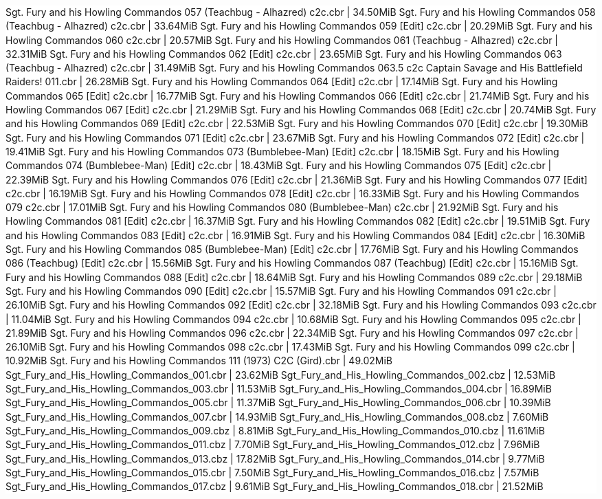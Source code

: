 Sgt. Fury and his Howling Commandos 057 (Teachbug - Alhazred) c2c.cbr | 34.50MiB
Sgt. Fury and his Howling Commandos 058 (Teachbug - Alhazred) c2c.cbr | 33.64MiB
Sgt. Fury and his Howling Commandos 059 \[Edit\] c2c.cbr | 20.29MiB
Sgt. Fury and his Howling Commandos 060 c2c.cbr | 20.57MiB
Sgt. Fury and his Howling Commandos 061 (Teachbug - Alhazred) c2c.cbr | 32.31MiB
Sgt. Fury and his Howling Commandos 062 \[Edit\] c2c.cbr | 23.65MiB
Sgt. Fury and his Howling Commandos 063 (Teachbug - Alhazred) c2c.cbr | 31.49MiB
Sgt. Fury and his Howling Commandos 063.5 c2c Captain Savage and His Battlefield Raiders! 011.cbr | 26.28MiB
Sgt. Fury and his Howling Commandos 064 \[Edit\] c2c.cbr | 17.14MiB
Sgt. Fury and his Howling Commandos 065 \[Edit\] c2c.cbr | 16.77MiB
Sgt. Fury and his Howling Commandos 066 \[Edit\] c2c.cbr | 21.74MiB
Sgt. Fury and his Howling Commandos 067 \[Edit\] c2c.cbr | 21.29MiB
Sgt. Fury and his Howling Commandos 068 \[Edit\] c2c.cbr | 20.74MiB
Sgt. Fury and his Howling Commandos 069 \[Edit\] c2c.cbr | 22.53MiB
Sgt. Fury and his Howling Commandos 070 \[Edit\] c2c.cbr | 19.30MiB
Sgt. Fury and his Howling Commandos 071 \[Edit\] c2c.cbr | 23.67MiB
Sgt. Fury and his Howling Commandos 072 \[Edit\] c2c.cbr | 19.41MiB
Sgt. Fury and his Howling Commandos 073 (Bumblebee-Man) \[Edit\] c2c.cbr | 18.15MiB
Sgt. Fury and his Howling Commandos 074 (Bumblebee-Man) \[Edit\] c2c.cbr | 18.43MiB
Sgt. Fury and his Howling Commandos 075 \[Edit\] c2c.cbr | 22.39MiB
Sgt. Fury and his Howling Commandos 076 \[Edit\] c2c.cbr | 21.36MiB
Sgt. Fury and his Howling Commandos 077 \[Edit\] c2c.cbr | 16.19MiB
Sgt. Fury and his Howling Commandos 078 \[Edit\] c2c.cbr | 16.33MiB
Sgt. Fury and his Howling Commandos 079 c2c.cbr | 17.01MiB
Sgt. Fury and his Howling Commandos 080 (Bumblebee-Man) c2c.cbr | 21.92MiB
Sgt. Fury and his Howling Commandos 081 \[Edit\] c2c.cbr | 16.37MiB
Sgt. Fury and his Howling Commandos 082 \[Edit\] c2c.cbr | 19.51MiB
Sgt. Fury and his Howling Commandos 083 \[Edit\] c2c.cbr | 16.91MiB
Sgt. Fury and his Howling Commandos 084 \[Edit\] c2c.cbr | 16.30MiB
Sgt. Fury and his Howling Commandos 085 (Bumblebee-Man) \[Edit\] c2c.cbr | 17.76MiB
Sgt. Fury and his Howling Commandos 086 (Teachbug) \[Edit\] c2c.cbr | 15.56MiB
Sgt. Fury and his Howling Commandos 087 (Teachbug) \[Edit\] c2c.cbr | 15.16MiB
Sgt. Fury and his Howling Commandos 088 \[Edit\] c2c.cbr | 18.64MiB
Sgt. Fury and his Howling Commandos 089 c2c.cbr | 29.18MiB
Sgt. Fury and his Howling Commandos 090 \[Edit\] c2c.cbr | 15.57MiB
Sgt. Fury and his Howling Commandos 091 c2c.cbr | 26.10MiB
Sgt. Fury and his Howling Commandos 092 \[Edit\] c2c.cbr | 32.18MiB
Sgt. Fury and his Howling Commandos 093 c2c.cbr | 11.04MiB
Sgt. Fury and his Howling Commandos 094 c2c.cbr | 10.68MiB
Sgt. Fury and his Howling Commandos 095 c2c.cbr | 21.89MiB
Sgt. Fury and his Howling Commandos 096 c2c.cbr | 22.34MiB
Sgt. Fury and his Howling Commandos 097 c2c.cbr | 26.10MiB
Sgt. Fury and his Howling Commandos 098 c2c.cbr | 17.43MiB
Sgt. Fury and his Howling Commandos 099 c2c.cbr | 10.92MiB
Sgt. Fury and his Howling Commandos 111 (1973) C2C (Gird).cbr | 49.02MiB
Sgt\_Fury\_and\_His\_Howling\_Commandos\_001.cbr | 23.62MiB
Sgt\_Fury\_and\_His\_Howling\_Commandos\_002.cbz | 12.53MiB
Sgt\_Fury\_and\_His\_Howling\_Commandos\_003.cbr | 11.53MiB
Sgt\_Fury\_and\_His\_Howling\_Commandos\_004.cbr | 16.89MiB
Sgt\_Fury\_and\_His\_Howling\_Commandos\_005.cbr | 11.37MiB
Sgt\_Fury\_and\_His\_Howling\_Commandos\_006.cbr | 10.39MiB
Sgt\_Fury\_and\_His\_Howling\_Commandos\_007.cbr | 14.93MiB
Sgt\_Fury\_and\_His\_Howling\_Commandos\_008.cbz | 7.60MiB
Sgt\_Fury\_and\_His\_Howling\_Commandos\_009.cbz | 8.81MiB
Sgt\_Fury\_and\_His\_Howling\_Commandos\_010.cbz | 11.61MiB
Sgt\_Fury\_and\_His\_Howling\_Commandos\_011.cbz | 7.70MiB
Sgt\_Fury\_and\_His\_Howling\_Commandos\_012.cbz | 7.96MiB
Sgt\_Fury\_and\_His\_Howling\_Commandos\_013.cbz | 17.82MiB
Sgt\_Fury\_and\_His\_Howling\_Commandos\_014.cbr | 9.77MiB
Sgt\_Fury\_and\_His\_Howling\_Commandos\_015.cbr | 7.50MiB
Sgt\_Fury\_and\_His\_Howling\_Commandos\_016.cbz | 7.57MiB
Sgt\_Fury\_and\_His\_Howling\_Commandos\_017.cbz | 9.61MiB
Sgt\_Fury\_and\_His\_Howling\_Commandos\_018.cbr | 21.52MiB